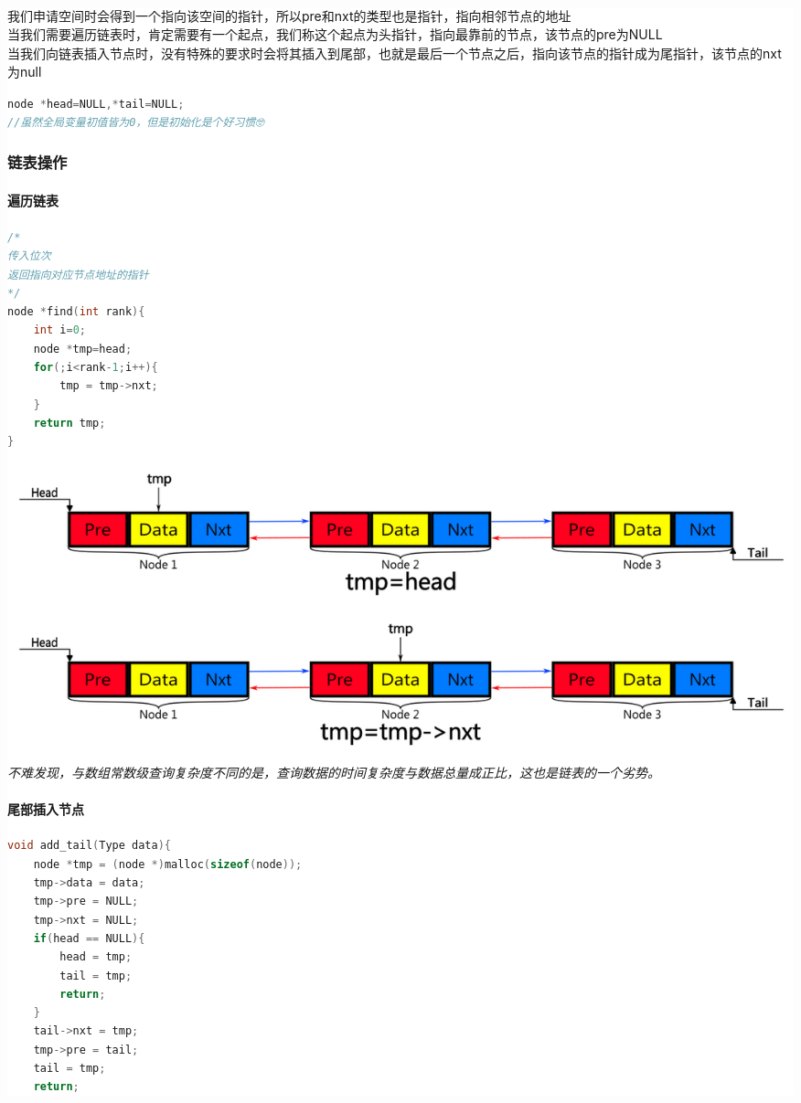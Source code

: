 我们申请空间时会得到一个指向该空间的指针，所以pre和nxt的类型也是指针，指向相邻节点的地址  
当我们需要遍历链表时，肯定需要有一个起点，我们称这个起点为头指针，指向最靠前的节点，该节点的pre为NULL  
当我们向链表插入节点时，没有特殊的要求时会将其插入到尾部，也就是最后一个节点之后，指向该节点的指针成为尾指针，该节点的nxt为null 

```C
node *head=NULL,*tail=NULL;
//虽然全局变量初值皆为0，但是初始化是个好习惯🤓
```

### 链表操作

#### 遍历链表

```C
/*
传入位次
返回指向对应节点地址的指针
*/
node *find(int rank){
    int i=0;
    node *tmp=head;
    for(;i<rank-1;i++){
        tmp = tmp->nxt;
    }
    return tmp;
}
```

![](static/list-2.png)

![](static/list-3.png)

*不难发现，与数组常数级查询复杂度不同的是，查询数据的时间复杂度与数据总量成正比，这也是链表的一个劣势。*

#### 尾部插入节点

```C
void add_tail(Type data){
    node *tmp = (node *)malloc(sizeof(node));
    tmp->data = data;
    tmp->pre = NULL;
    tmp->nxt = NULL;
    if(head == NULL){
        head = tmp;
        tail = tmp;
        return;
    }
    tail->nxt = tmp;
    tmp->pre = tail;
    tail = tmp;
    return;
```